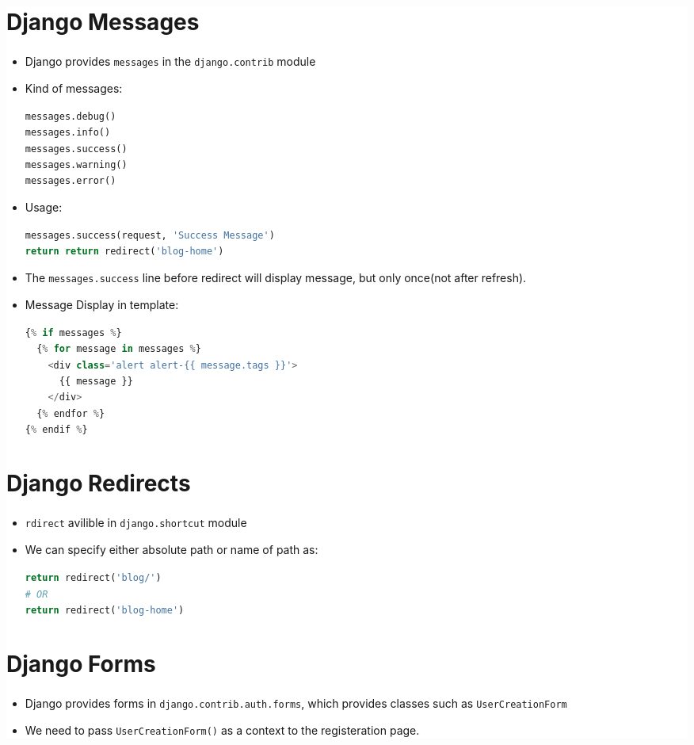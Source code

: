 # Django Messages

- Django provides `messages` in the `django.contrib` module

- Kind of messages:
	```python
	messages.debug()
	messages.info()
	messages.success()
	messages.warning()
	messages.error()
	```

- Usage:
	```python
	messages.success(request, 'Success Message')
	return return redirect('blog-home')
	```

- The `messages.success` line before redirect will display message, but only once(not after refresh).

- Message Display in template:
	```python
    {% if messages %}
      {% for message in messages %}
        <div class='alert alert-{{ message.tags }}'>
          {{ message }}
        </div>
      {% endfor %}
    {% endif %}
	```

# Django Redirects

- `rdirect` avilible in `django.shortcut` module

- We can specify either absolute path or name of path as:
	```python
	return redirect('blog/')
	# OR
	return redirect('blog-home')
	```

# Django Forms

- Django provides forms in `django.contrib.auth.forms`, which provides classes such as `UserCreationForm` 

- We need to pass `UserCreationForm()` as a context to the registeration page.
